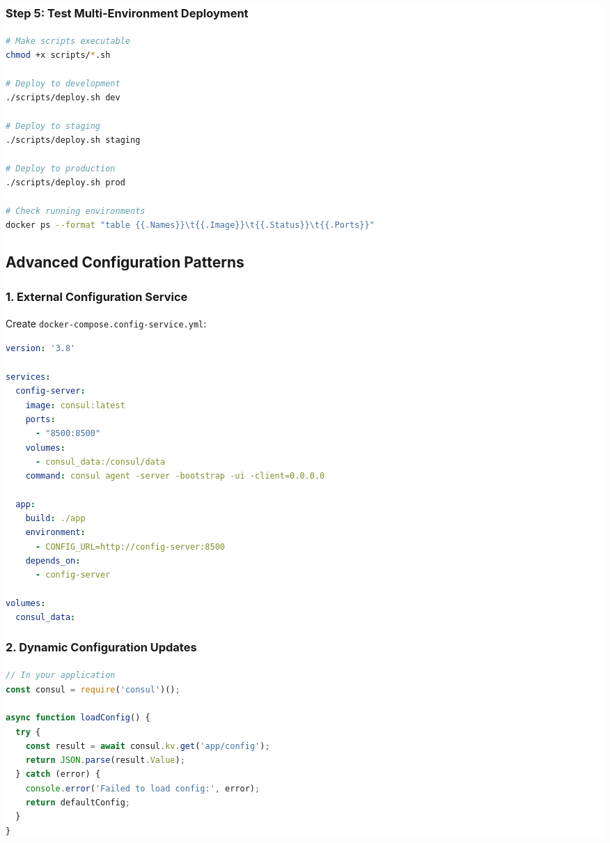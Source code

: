 ### Step 5: Test Multi-Environment Deployment

```bash
# Make scripts executable
chmod +x scripts/*.sh

# Deploy to development
./scripts/deploy.sh dev

# Deploy to staging
./scripts/deploy.sh staging

# Deploy to production
./scripts/deploy.sh prod

# Check running environments
docker ps --format "table {{.Names}}\t{{.Image}}\t{{.Status}}\t{{.Ports}}"
```

## Advanced Configuration Patterns

### 1. External Configuration Service

Create `docker-compose.config-service.yml`:

```yaml
version: '3.8'

services:
  config-server:
    image: consul:latest
    ports:
      - "8500:8500"
    volumes:
      - consul_data:/consul/data
    command: consul agent -server -bootstrap -ui -client=0.0.0.0

  app:
    build: ./app
    environment:
      - CONFIG_URL=http://config-server:8500
    depends_on:
      - config-server

volumes:
  consul_data:
```

### 2. Dynamic Configuration Updates

```javascript
// In your application
const consul = require('consul')();

async function loadConfig() {
  try {
    const result = await consul.kv.get('app/config');
    return JSON.parse(result.Value);
  } catch (error) {
    console.error('Failed to load config:', error);
    return defaultConfig;
  }
}

```